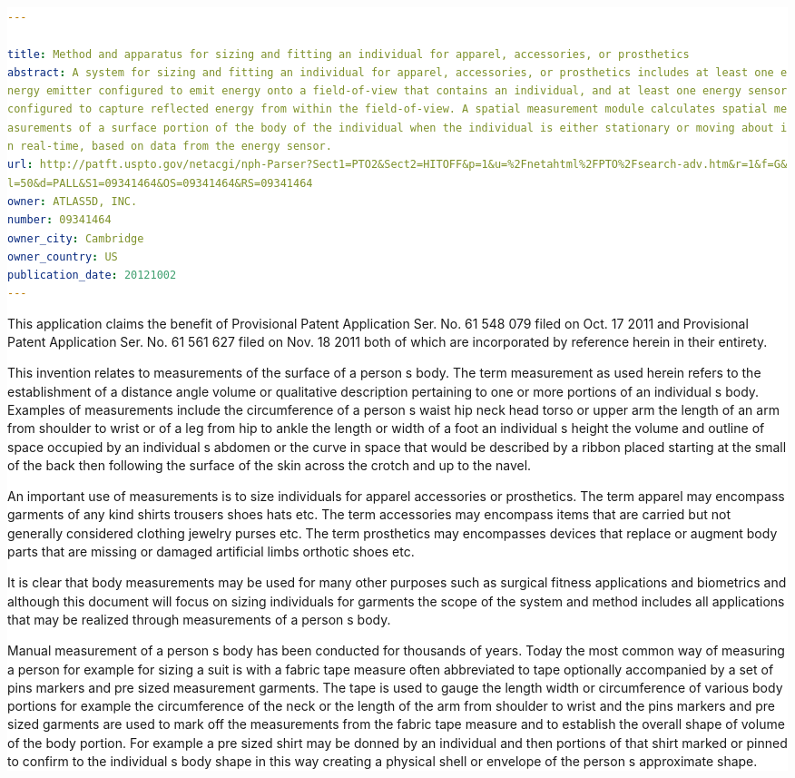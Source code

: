 ```yaml
---

title: Method and apparatus for sizing and fitting an individual for apparel, accessories, or prosthetics
abstract: A system for sizing and fitting an individual for apparel, accessories, or prosthetics includes at least one energy emitter configured to emit energy onto a field-of-view that contains an individual, and at least one energy sensor configured to capture reflected energy from within the field-of-view. A spatial measurement module calculates spatial measurements of a surface portion of the body of the individual when the individual is either stationary or moving about in real-time, based on data from the energy sensor.
url: http://patft.uspto.gov/netacgi/nph-Parser?Sect1=PTO2&Sect2=HITOFF&p=1&u=%2Fnetahtml%2FPTO%2Fsearch-adv.htm&r=1&f=G&l=50&d=PALL&S1=09341464&OS=09341464&RS=09341464
owner: ATLAS5D, INC.
number: 09341464
owner_city: Cambridge
owner_country: US
publication_date: 20121002
---
```

This application claims the benefit of Provisional Patent Application Ser. No. 61 548 079 filed on Oct. 17 2011 and Provisional Patent Application Ser. No. 61 561 627 filed on Nov. 18 2011 both of which are incorporated by reference herein in their entirety.

This invention relates to measurements of the surface of a person s body. The term measurement as used herein refers to the establishment of a distance angle volume or qualitative description pertaining to one or more portions of an individual s body. Examples of measurements include the circumference of a person s waist hip neck head torso or upper arm the length of an arm from shoulder to wrist or of a leg from hip to ankle the length or width of a foot an individual s height the volume and outline of space occupied by an individual s abdomen or the curve in space that would be described by a ribbon placed starting at the small of the back then following the surface of the skin across the crotch and up to the navel.

An important use of measurements is to size individuals for apparel accessories or prosthetics. The term apparel may encompass garments of any kind shirts trousers shoes hats etc. The term accessories may encompass items that are carried but not generally considered clothing jewelry purses etc. The term prosthetics may encompasses devices that replace or augment body parts that are missing or damaged artificial limbs orthotic shoes etc.

It is clear that body measurements may be used for many other purposes such as surgical fitness applications and biometrics and although this document will focus on sizing individuals for garments the scope of the system and method includes all applications that may be realized through measurements of a person s body.

Manual measurement of a person s body has been conducted for thousands of years. Today the most common way of measuring a person for example for sizing a suit is with a fabric tape measure often abbreviated to tape optionally accompanied by a set of pins markers and pre sized measurement garments. The tape is used to gauge the length width or circumference of various body portions for example the circumference of the neck or the length of the arm from shoulder to wrist and the pins markers and pre sized garments are used to mark off the measurements from the fabric tape measure and to establish the overall shape of volume of the body portion. For example a pre sized shirt may be donned by an individual and then portions of that shirt marked or pinned to confirm to the individual s body shape in this way creating a physical shell or envelope of the person s approximate shape.
